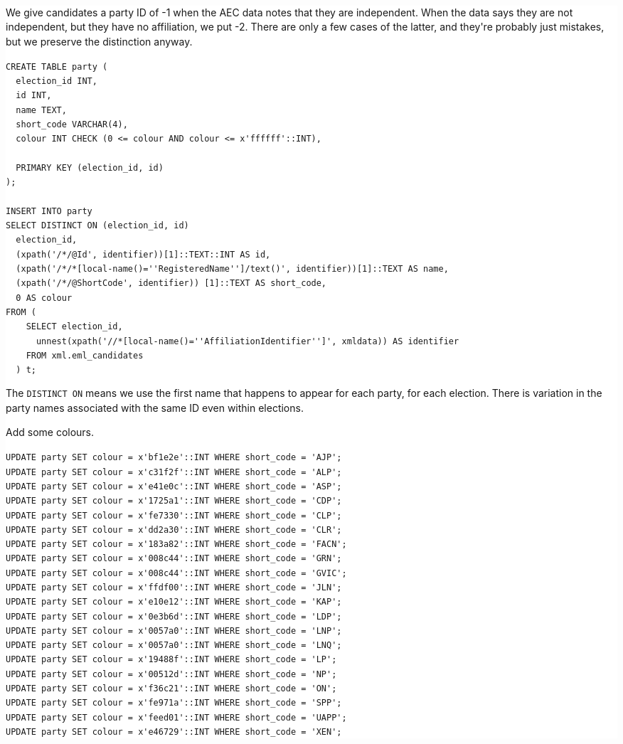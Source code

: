 We give candidates a party ID of -1 when the AEC data notes that they are independent.
When the data says they are not independent, but they have no affiliation, we put -2.
There are only a few cases of the latter, and they're probably just mistakes, but we preserve the distinction anyway.

    CREATE TABLE party (
      election_id INT,
      id INT,
      name TEXT,
      short_code VARCHAR(4),
      colour INT CHECK (0 <= colour AND colour <= x'ffffff'::INT),

      PRIMARY KEY (election_id, id)
    );

    INSERT INTO party
    SELECT DISTINCT ON (election_id, id)
      election_id,
      (xpath('/*/@Id', identifier))[1]::TEXT::INT AS id,
      (xpath('/*/*[local-name()=''RegisteredName'']/text()', identifier))[1]::TEXT AS name,
      (xpath('/*/@ShortCode', identifier)) [1]::TEXT AS short_code,
      0 AS colour
    FROM (
        SELECT election_id,
          unnest(xpath('//*[local-name()=''AffiliationIdentifier'']', xmldata)) AS identifier
        FROM xml.eml_candidates
      ) t;

The `DISTINCT ON` means we use the first name that happens to appear for each party, for each election.
There is variation in the party names associated with the same ID even within elections.

Add some colours.

    UPDATE party SET colour = x'bf1e2e'::INT WHERE short_code = 'AJP';
    UPDATE party SET colour = x'c31f2f'::INT WHERE short_code = 'ALP';
    UPDATE party SET colour = x'e41e0c'::INT WHERE short_code = 'ASP';
    UPDATE party SET colour = x'1725a1'::INT WHERE short_code = 'CDP';
    UPDATE party SET colour = x'fe7330'::INT WHERE short_code = 'CLP';
    UPDATE party SET colour = x'dd2a30'::INT WHERE short_code = 'CLR';
    UPDATE party SET colour = x'183a82'::INT WHERE short_code = 'FACN';
    UPDATE party SET colour = x'008c44'::INT WHERE short_code = 'GRN';
    UPDATE party SET colour = x'008c44'::INT WHERE short_code = 'GVIC';
    UPDATE party SET colour = x'ffdf00'::INT WHERE short_code = 'JLN';
    UPDATE party SET colour = x'e10e12'::INT WHERE short_code = 'KAP';
    UPDATE party SET colour = x'0e3b6d'::INT WHERE short_code = 'LDP';
    UPDATE party SET colour = x'0057a0'::INT WHERE short_code = 'LNP';
    UPDATE party SET colour = x'0057a0'::INT WHERE short_code = 'LNQ';
    UPDATE party SET colour = x'19488f'::INT WHERE short_code = 'LP';
    UPDATE party SET colour = x'00512d'::INT WHERE short_code = 'NP';
    UPDATE party SET colour = x'f36c21'::INT WHERE short_code = 'ON';
    UPDATE party SET colour = x'fe971a'::INT WHERE short_code = 'SPP';
    UPDATE party SET colour = x'feed01'::INT WHERE short_code = 'UAPP';
    UPDATE party SET colour = x'e46729'::INT WHERE short_code = 'XEN';
